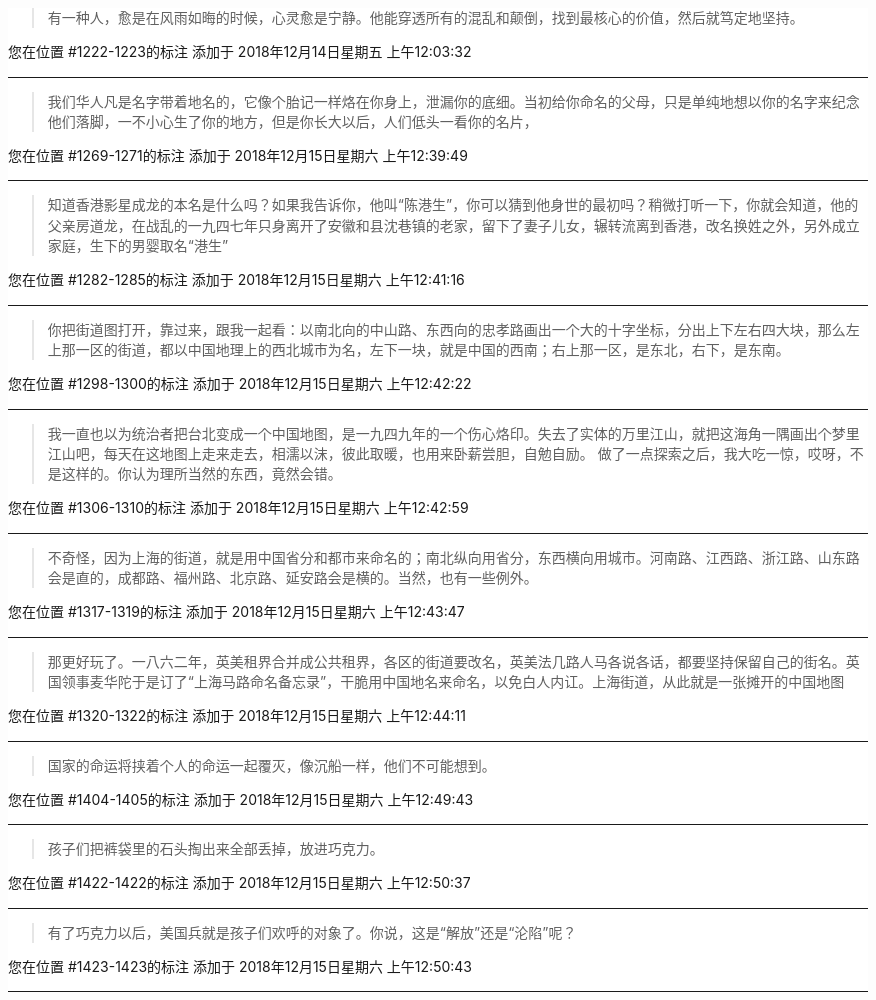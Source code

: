 > 有一种人，愈是在风雨如晦的时候，心灵愈是宁静。他能穿透所有的混乱和颠倒，找到最核心的价值，然后就笃定地坚持。

您在位置 #1222-1223的标注 添加于 2018年12月14日星期五 上午12:03:32

---

> 我们华人凡是名字带着地名的，它像个胎记一样烙在你身上，泄漏你的底细。当初给你命名的父母，只是单纯地想以你的名字来纪念他们落脚，一不小心生了你的地方，但是你长大以后，人们低头一看你的名片，

您在位置 #1269-1271的标注 添加于 2018年12月15日星期六 上午12:39:49

---

> 知道香港影星成龙的本名是什么吗？如果我告诉你，他叫“陈港生”，你可以猜到他身世的最初吗？稍微打听一下，你就会知道，他的父亲房道龙，在战乱的一九四七年只身离开了安徽和县沈巷镇的老家，留下了妻子儿女，辗转流离到香港，改名换姓之外，另外成立家庭，生下的男婴取名“港生”

您在位置 #1282-1285的标注 添加于 2018年12月15日星期六 上午12:41:16

---

> 你把街道图打开，靠过来，跟我一起看：以南北向的中山路、东西向的忠孝路画出一个大的十字坐标，分出上下左右四大块，那么左上那一区的街道，都以中国地理上的西北城市为名，左下一块，就是中国的西南；右上那一区，是东北，右下，是东南。

您在位置 #1298-1300的标注 添加于 2018年12月15日星期六 上午12:42:22

---

> 我一直也以为统治者把台北变成一个中国地图，是一九四九年的一个伤心烙印。失去了实体的万里江山，就把这海角一隅画出个梦里江山吧，每天在这地图上走来走去，相濡以沫，彼此取暖，也用来卧薪尝胆，自勉自励。 做了一点探索之后，我大吃一惊，哎呀，不是这样的。你认为理所当然的东西，竟然会错。

您在位置 #1306-1310的标注 添加于 2018年12月15日星期六 上午12:42:59

---

> 不奇怪，因为上海的街道，就是用中国省分和都市来命名的；南北纵向用省分，东西横向用城市。河南路、江西路、浙江路、山东路会是直的，成都路、福州路、北京路、延安路会是横的。当然，也有一些例外。

您在位置 #1317-1319的标注 添加于 2018年12月15日星期六 上午12:43:47

---

> 那更好玩了。一八六二年，英美租界合并成公共租界，各区的街道要改名，英美法几路人马各说各话，都要坚持保留自己的街名。英国领事麦华陀于是订了“上海马路命名备忘录”，干脆用中国地名来命名，以免白人内讧。上海街道，从此就是一张摊开的中国地图

您在位置 #1320-1322的标注 添加于 2018年12月15日星期六 上午12:44:11

---

> 国家的命运将挟着个人的命运一起覆灭，像沉船一样，他们不可能想到。

您在位置 #1404-1405的标注 添加于 2018年12月15日星期六 上午12:49:43

---

> 孩子们把裤袋里的石头掏出来全部丢掉，放进巧克力。

您在位置 #1422-1422的标注 添加于 2018年12月15日星期六 上午12:50:37

---

> 有了巧克力以后，美国兵就是孩子们欢呼的对象了。你说，这是“解放”还是“沦陷”呢？

您在位置 #1423-1423的标注 添加于 2018年12月15日星期六 上午12:50:43

---